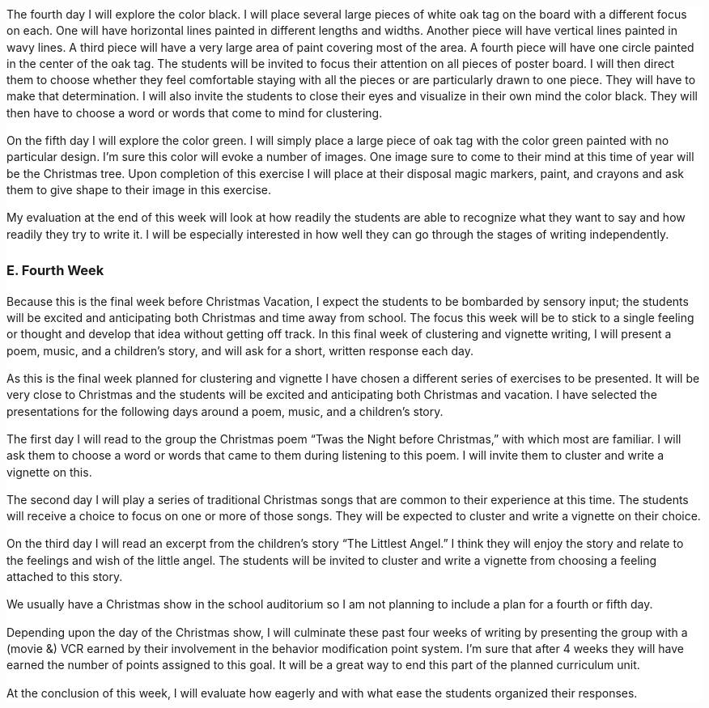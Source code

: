 The fourth day I will explore the color black. I will place several large pieces of white oak tag on the board with a different focus on each. One will have horizontal lines painted in different lengths and widths. Another piece will have vertical lines painted in wavy lines. A third piece will have a very large area of paint covering most of the area. A fourth piece will have one circle painted in the center of the oak tag. The students will be invited to focus their attention on all pieces of poster board. I will then direct them to choose whether they feel comfortable staying with all the pieces or are particularly drawn to one piece. They will have to make that determination. I will also invite the students to close their eyes and visualize in their own mind the color black. They will then have to choose a word or words that come to mind for clustering.
</p>
<p>
On the fifth day I will explore the color green. I will simply place a large piece of oak tag with the color green painted with no particular design. I’m sure this color will evoke a number of images. One image sure to come to their mind at this time of year will be the Christmas tree. Upon completion of this exercise I will place at their disposal magic markers, paint, and crayons and ask them to give shape to their image in this exercise.
</p>
<p>
My evaluation at the end of this week will look at how readily the students are able to recognize what they want to say and how readily they try to write it. I will be especially interested in how well they can go through the stages of writing independently.
</p>
<h3>
E. Fourth Week
</h3>
Because this is the final week before Christmas Vacation, I expect the students to be bombarded by sensory input; the students will be excited and anticipating both Christmas and time away from school. The focus this week will be to stick to a single feeling or thought and develop that idea without getting off track. In this final week of clustering and vignette writing, I will present a poem, music, and a children’s story, and will ask for a short, written response each day.
<p>
As this is the final week planned for clustering and vignette I have chosen a different series of exercises to be presented. It will be very close to Christmas and the students will be excited and anticipating both Christmas and vacation. I have selected the presentations for the following days around a poem, music, and a children’s story.
</p>
<p>
The first day I will read to the group the Christmas poem “Twas the Night before Christmas,” with which most are familiar. I will ask them to choose a word or words that came to them during listening to this poem. I will invite them to cluster and write a vignette on this.
</p>
<p>
The second day I will play a series of traditional Christmas songs that are common to their experience at this time. The students will receive a choice to focus on one or more of those songs. They will be expected to cluster and write a vignette on their choice.
</p>
<p>
On the third day I will read an excerpt from the children’s story “The Littlest Angel.” I think they will enjoy the story and relate to the feelings and wish of the little angel. The students will be invited to cluster and write a vignette from choosing a feeling attached to this story.
</p>
<p>
We usually have a Christmas show in the school auditorium so I am not planning to include a plan for a fourth or fifth day.
</p>
<p>
Depending upon the day of the Christmas show, I will culminate these past four weeks of writing by presenting the group with a (movie &amp;) VCR earned by their involvement in the behavior modification point system. I’m sure that after 4 weeks they will have earned the number of points assigned to this goal. It will be a great way to end this part of the planned curriculum unit.
</p>
<p>
At the conclusion of this week, I will evaluate how eagerly and with what ease the students organized their responses.